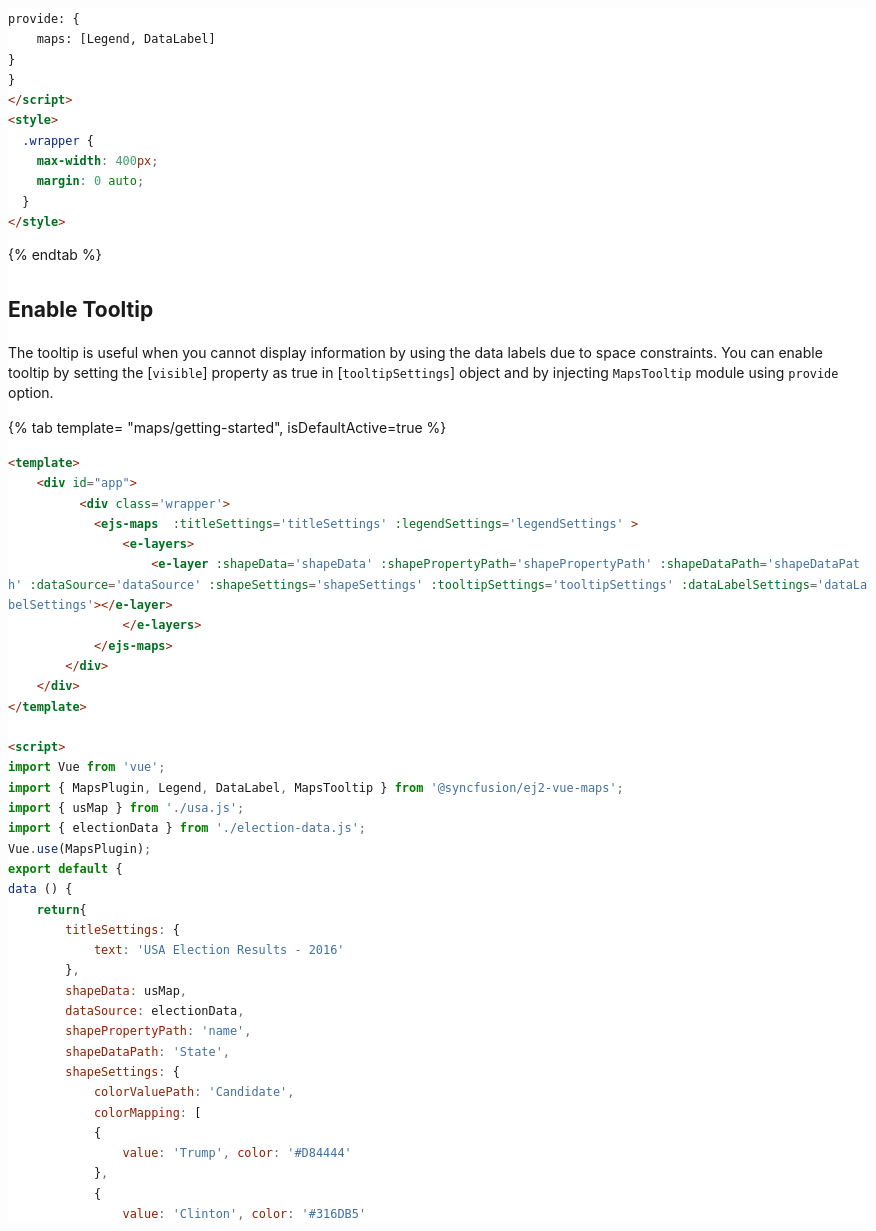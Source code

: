 ```html
provide: {
    maps: [Legend, DataLabel]
}
}
</script>
<style>
  .wrapper {
    max-width: 400px;
    margin: 0 auto;
  }
</style>
```

{% endtab %}

## Enable Tooltip

The tooltip is useful when you cannot display information by using the data labels due to space constraints.
You can enable tooltip by setting the [`visible`] property as true
in [`tooltipSettings`] object and by injecting `MapsTooltip` module using
`provide` option.

{% tab template= "maps/getting-started", isDefaultActive=true %}

```html
<template>
    <div id="app">
          <div class='wrapper'>
            <ejs-maps  :titleSettings='titleSettings' :legendSettings='legendSettings' >
                <e-layers>
                    <e-layer :shapeData='shapeData' :shapePropertyPath='shapePropertyPath' :shapeDataPath='shapeDataPath' :dataSource='dataSource' :shapeSettings='shapeSettings' :tooltipSettings='tooltipSettings' :dataLabelSettings='dataLabelSettings'></e-layer>
                </e-layers>
            </ejs-maps>
        </div>
    </div>
</template>

<script>
import Vue from 'vue';
import { MapsPlugin, Legend, DataLabel, MapsTooltip } from '@syncfusion/ej2-vue-maps';
import { usMap } from './usa.js';
import { electionData } from './election-data.js';
Vue.use(MapsPlugin);
export default {
data () {
    return{
        titleSettings: {
            text: 'USA Election Results - 2016'
        },
        shapeData: usMap,
        dataSource: electionData,
        shapePropertyPath: 'name',
        shapeDataPath: 'State',
        shapeSettings: {
            colorValuePath: 'Candidate',
            colorMapping: [
            {
                value: 'Trump', color: '#D84444'
            },
            {
                value: 'Clinton', color: '#316DB5'
```